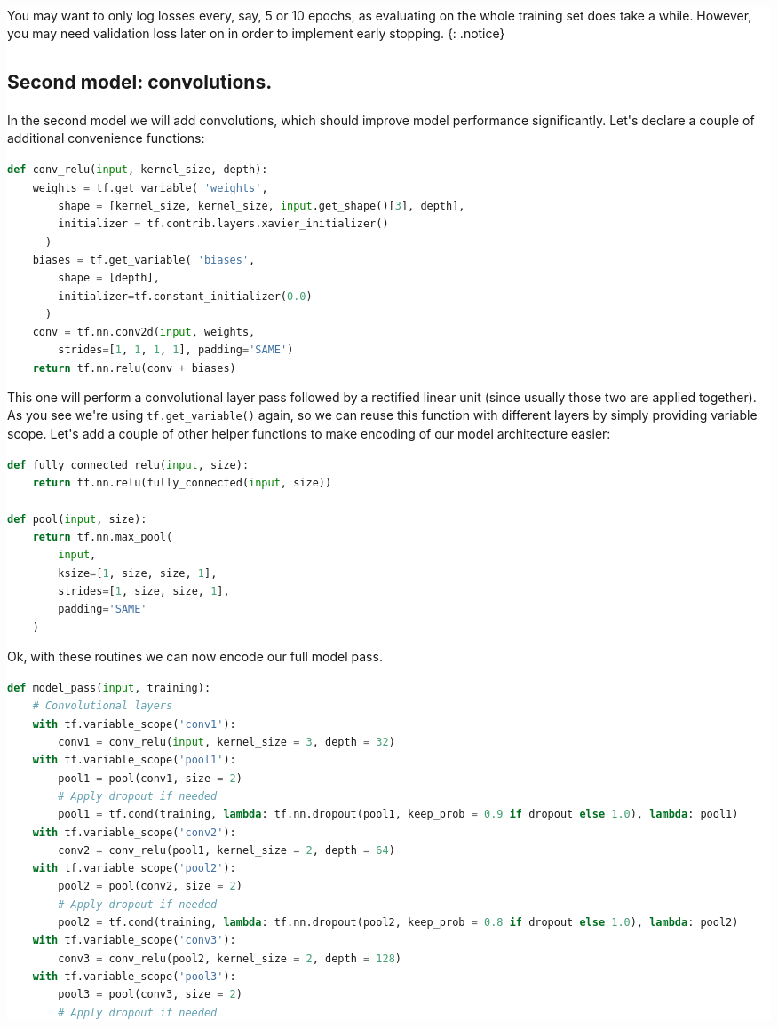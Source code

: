 You may want to only log losses every, say, 5 or 10 epochs, as evaluating on the whole training set does take a while. However, you may need validation loss later on in order to implement early stopping.
{: .notice}

## Second model: convolutions.

In the second model we will add convolutions, which should improve model performance significantly. Let's declare a couple of additional convenience functions:

```python
def conv_relu(input, kernel_size, depth):
    weights = tf.get_variable( 'weights', 
        shape = [kernel_size, kernel_size, input.get_shape()[3], depth],
        initializer = tf.contrib.layers.xavier_initializer()
      )
    biases = tf.get_variable( 'biases',
        shape = [depth],
        initializer=tf.constant_initializer(0.0)
      )
    conv = tf.nn.conv2d(input, weights,
        strides=[1, 1, 1, 1], padding='SAME')
    return tf.nn.relu(conv + biases)
```

This one will perform a convolutional layer pass followed by a rectified linear unit (since usually those two are applied together). As you see we're using `tf.get_variable()` again, so we can reuse this function with different layers by simply providing variable scope. Let's add a couple of other helper functions to make encoding of our model architecture easier: 

```python
def fully_connected_relu(input, size):
    return tf.nn.relu(fully_connected(input, size))

def pool(input, size):
    return tf.nn.max_pool(
        input, 
        ksize=[1, size, size, 1], 
        strides=[1, size, size, 1], 
        padding='SAME'
    )
```

Ok, with these routines we can now encode our full model pass.

```python
def model_pass(input, training):
    # Convolutional layers
    with tf.variable_scope('conv1'):
        conv1 = conv_relu(input, kernel_size = 3, depth = 32) 
    with tf.variable_scope('pool1'): 
        pool1 = pool(conv1, size = 2)
        # Apply dropout if needed
        pool1 = tf.cond(training, lambda: tf.nn.dropout(pool1, keep_prob = 0.9 if dropout else 1.0), lambda: pool1)
    with tf.variable_scope('conv2'):
        conv2 = conv_relu(pool1, kernel_size = 2, depth = 64)
    with tf.variable_scope('pool2'):
        pool2 = pool(conv2, size = 2)
        # Apply dropout if needed
        pool2 = tf.cond(training, lambda: tf.nn.dropout(pool2, keep_prob = 0.8 if dropout else 1.0), lambda: pool2)
    with tf.variable_scope('conv3'):
        conv3 = conv_relu(pool2, kernel_size = 2, depth = 128)
    with tf.variable_scope('pool3'):
        pool3 = pool(conv3, size = 2)
        # Apply dropout if needed
```